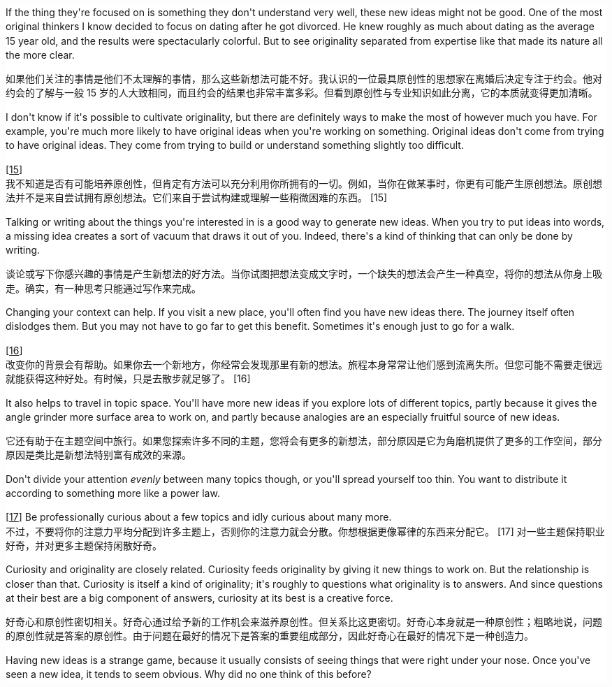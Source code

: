 If the thing they're focused on is something they don't understand very well, these new ideas might not be good. One of the most original thinkers I know decided to focus on dating after he got divorced. He knew roughly as much about dating as the average 15 year old, and the results were spectacularly colorful. But to see originality separated from expertise like that made its nature all the more clear.

  
如果他们关注的事情是他们不太理解的事情，那么这些新想法可能不好。我认识的一位最具原创性的思想家在离婚后决定专注于约会。他对约会的了解与一般 15 岁的人大致相同，而且约会的结果也非常丰富多彩。但看到原创性与专业知识如此分离，它的本质就变得更加清晰。

I don't know if it's possible to cultivate originality, but there are definitely ways to make the most of however much you have. For example, you're much more likely to have original ideas when you're working on something. Original ideas don't come from trying to have original ideas. They come from trying to build or understand something slightly too difficult.

\[[15](http://paulgraham.com/greatwork.html#f15n)\]  
我不知道是否有可能培养原创性，但肯定有方法可以充分利用你所拥有的一切。例如，当你在做某事时，你更有可能产生原创想法。原创想法并不是来自尝试拥有原创想法。它们来自于尝试构建或理解一些稍微困难的东西。 \[15\]

Talking or writing about the things you're interested in is a good way to generate new ideas. When you try to put ideas into words, a missing idea creates a sort of vacuum that draws it out of you. Indeed, there's a kind of thinking that can only be done by writing.

  
谈论或写下你感兴趣的事情是产生新想法的好方法。当你试图把想法变成文字时，一个缺失的想法会产生一种真空，将你的想法从你身上吸走。确实，有一种思考只能通过写作来完成。

Changing your context can help. If you visit a new place, you'll often find you have new ideas there. The journey itself often dislodges them. But you may not have to go far to get this benefit. Sometimes it's enough just to go for a walk.

\[[16](http://paulgraham.com/greatwork.html#f16n)\]  
改变你的背景会有帮助。如果你去一个新地方，你经常会发现那里有新的想法。旅程本身常常让他们感到流离失所。但您可能不需要走很远就能获得这种好处。有时候，只是去散步就足够了。 \[16\]

It also helps to travel in topic space. You'll have more new ideas if you explore lots of different topics, partly because it gives the angle grinder more surface area to work on, and partly because analogies are an especially fruitful source of new ideas.

  
它还有助于在主题空间中旅行。如果您探索许多不同的主题，您将会有更多的新想法，部分原因是它为角磨机提供了更多的工作空间，部分原因是类比是新想法特别富有成效的来源。

Don't divide your attention *evenly* between many topics though, or you'll spread yourself too thin. You want to distribute it according to something more like a power law.

\[[17](http://paulgraham.com/greatwork.html#f17n)\] Be professionally curious about a few topics and idly curious about many more.  
不过，不要将你的注意力平均分配到许多主题上，否则你的注意力就会分散。你想根据更像幂律的东西来分配它。 \[17\] 对一些主题保持职业好奇，并对更多主题保持闲散好奇。

Curiosity and originality are closely related. Curiosity feeds originality by giving it new things to work on. But the relationship is closer than that. Curiosity is itself a kind of originality; it's roughly to questions what originality is to answers. And since questions at their best are a big component of answers, curiosity at its best is a creative force.

  
好奇心和原创性密切相关。好奇心通过给予新的工作机会来滋养原创性。但关系比这更密切。好奇心本身就是一种原创性；粗略地说，问题的原创性就是答案的原创性。由于问题在最好的情况下是答案的重要组成部分，因此好奇心在最好的情况下是一种创造力。

Having new ideas is a strange game, because it usually consists of seeing things that were right under your nose. Once you've seen a new idea, it tends to seem obvious. Why did no one think of this before?
